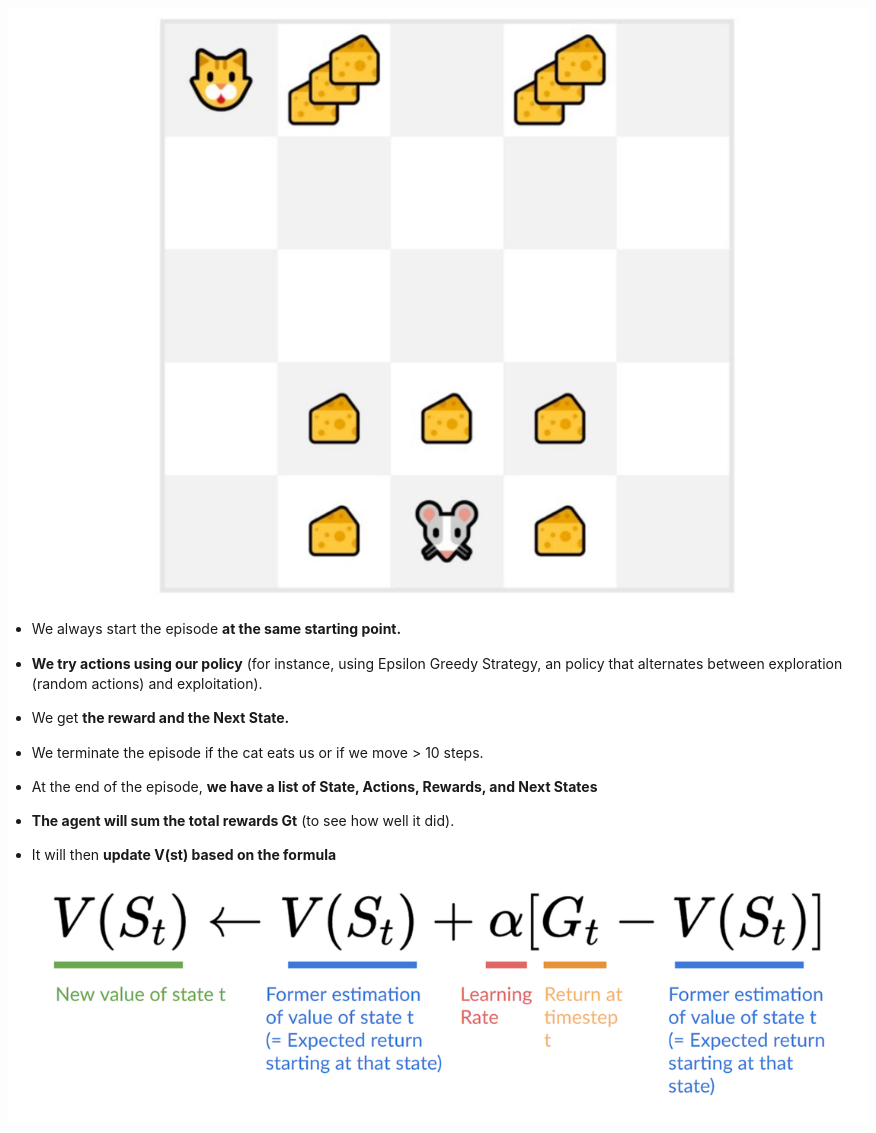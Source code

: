   <img src="assets/69_deep_rl_q/MC-2.jpg" alt="Monte Carlo"/>
</figure>

- We always start the episode **at the same starting point.**
- **We try actions using our policy** (for instance, using Epsilon Greedy Strategy, an policy that alternates between exploration (random actions) and exploitation).
- We get **the reward and the Next State.**
- We terminate the episode if the cat eats us or if we move > 10 steps.

- At the end of the episode, **we have a list of State, Actions, Rewards, and Next States**
- **The agent will sum the total rewards Gt** (to see how well it did).
- It will then **update V(st) based on the formula**

<figure class="image table text-center m-0 w-full">
  <img src="assets/69_deep_rl_q/MC-3.jpg" alt="Monte Carlo"/>
</figure>
